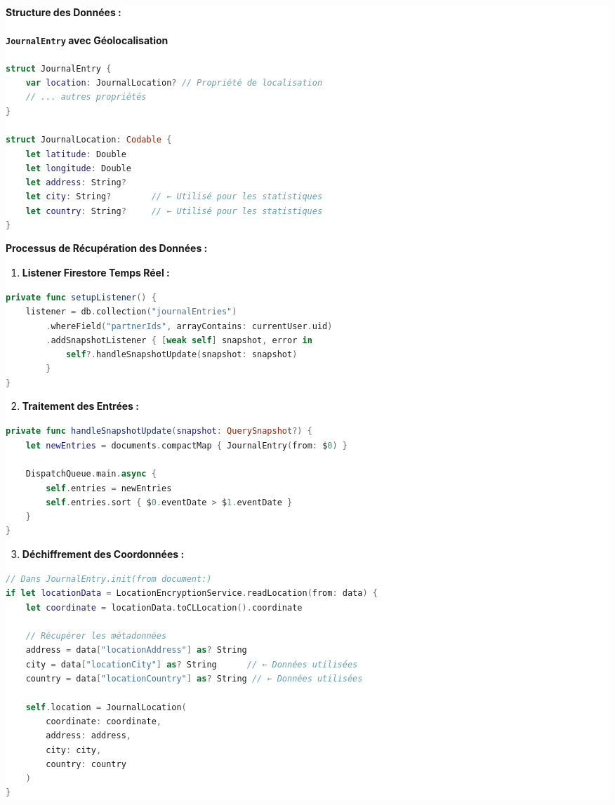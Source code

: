 **Structure des Données :**

#### `JournalEntry` avec Géolocalisation

```swift
struct JournalEntry {
    var location: JournalLocation? // Propriété de localisation
    // ... autres propriétés
}

struct JournalLocation: Codable {
    let latitude: Double
    let longitude: Double
    let address: String?
    let city: String?        // ← Utilisé pour les statistiques
    let country: String?     // ← Utilisé pour les statistiques
}
```

**Processus de Récupération des Données :**

1. **Listener Firestore Temps Réel :**

```swift
private func setupListener() {
    listener = db.collection("journalEntries")
        .whereField("partnerIds", arrayContains: currentUser.uid)
        .addSnapshotListener { [weak self] snapshot, error in
            self?.handleSnapshotUpdate(snapshot: snapshot)
        }
}
```

2. **Traitement des Entrées :**

```swift
private func handleSnapshotUpdate(snapshot: QuerySnapshot?) {
    let newEntries = documents.compactMap { JournalEntry(from: $0) }

    DispatchQueue.main.async {
        self.entries = newEntries
        self.entries.sort { $0.eventDate > $1.eventDate }
    }
}
```

3. **Déchiffrement des Coordonnées :**

```swift
// Dans JournalEntry.init(from document:)
if let locationData = LocationEncryptionService.readLocation(from: data) {
    let coordinate = locationData.toCLLocation().coordinate

    // Récupérer les métadonnées
    address = data["locationAddress"] as? String
    city = data["locationCity"] as? String      // ← Données utilisées
    country = data["locationCountry"] as? String // ← Données utilisées

    self.location = JournalLocation(
        coordinate: coordinate,
        address: address,
        city: city,
        country: country
    )
}
```
